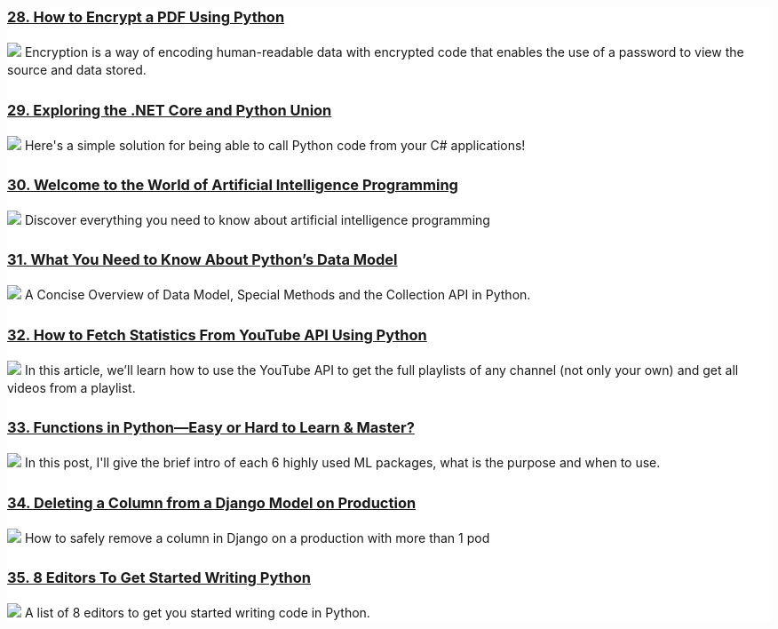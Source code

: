 ### [28. How to Encrypt a PDF Using Python](https://hackernoon.com/how-to-encrypt-a-pdf-using-python)
![](https://cdn.hackernoon.com/images/7FHeR383huUAovH1GLgM3KFQYh12-ium301s.jpeg)
Encryption is a way of encoding human-readable data with encrypted code that enables the use of a password to view the source and data stored.

### [29. Exploring the .NET Core and Python Union](https://hackernoon.com/exploring-the-net-core-and-python-union)
![](https://cdn.hackernoon.com/images/FA4UT4FgGUfOjEjkcSYA2tYPEyG2-cf93oz9.jpeg)
Here's a simple solution for being able to call Python code from your C# applications!

### [30. Welcome to the World of Artificial Intelligence Programming](https://hackernoon.com/welcome-to-the-world-of-artificial-intelligence-programming)
![](https://cdn.hackernoon.com/images/WzMKmR2FI9XsxVlqpwY9gbdG6Xe2-6zf3r81.jpeg)
Discover everything you need to know about artificial intelligence programming

### [31. What You Need to Know About Python’s Data Model](https://hackernoon.com/what-you-need-to-know-about-pythons-data-model)
![](https://cdn.hackernoon.com/images/e4cwcBBfPIYqCiH6kehr6SpkmAT2-bub3p32.jpeg)
A Concise Overview of Data Model, Special Methods and the Collection API in Python.

### [32. How to Fetch Statistics From YouTube API Using Python](https://hackernoon.com/how-to-fetch-statistics-from-youtube-api-using-python)
![](https://cdn.hackernoon.com/images/CMYcWXWZ5uReYHOWm33wnsWjfmi2-oro3pqe.jpeg)
In this article, we’ll learn how to use the YouTube API to get the full playlists of any channel (not only your own) and get all videos from a playlist.

### [33. Functions in Python—Easy or Hard to Learn & Master?](https://hackernoon.com/functions-in-pythoneasy-or-hard-to-learn-and-master)
![](https://cdn.hackernoon.com/images/jAe8nDJHWuhNTYfeZVmoqHUgxXz2-x993po3.jpeg)
In this post, I'll give the brief intro of each 6 highly used ML packages, what is the purpose and when to use.



### [34. Deleting a Column from a Django Model on Production](https://hackernoon.com/deleting-a-column-from-a-django-model-on-production)
![](https://cdn.hackernoon.com/images/RJR62NidzuWvMadph8p0OWg7H8c2-rce3osq.jpeg)
How to safely remove a column in Django on a production with more than 1 pod

### [35. 8 Editors To Get Started Writing Python](https://hackernoon.com/8-editors-to-get-started-writing-python)
![](https://cdn.hackernoon.com/images/wSC8Z6ezJMNw8dm8PRUeR0SU7k63-ch037xz.jpeg)
A list of 8 editors to get you started writing code in Python. 
